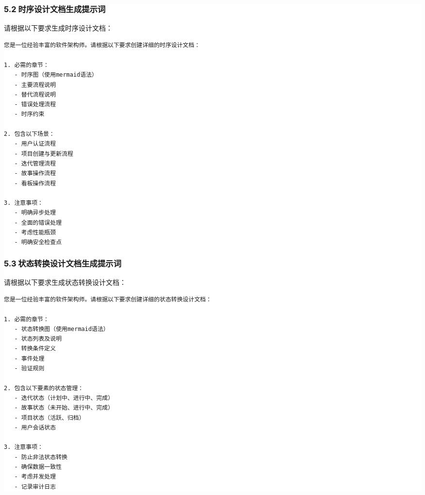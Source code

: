 ### 5.2 时序设计文档生成提示词

请根据以下要求生成时序设计文档：

```
您是一位经验丰富的软件架构师。请根据以下要求创建详细的时序设计文档：

1. 必需的章节：
   - 时序图（使用mermaid语法）
   - 主要流程说明
   - 替代流程说明
   - 错误处理流程
   - 时序约束

2. 包含以下场景：
   - 用户认证流程
   - 项目创建与更新流程
   - 迭代管理流程
   - 故事操作流程
   - 看板操作流程

3. 注意事项：
   - 明确异步处理
   - 全面的错误处理
   - 考虑性能瓶颈
   - 明确安全检查点
```

### 5.3 状态转换设计文档生成提示词

请根据以下要求生成状态转换设计文档：

```
您是一位经验丰富的软件架构师。请根据以下要求创建详细的状态转换设计文档：

1. 必需的章节：
   - 状态转换图（使用mermaid语法）
   - 状态列表及说明
   - 转换条件定义
   - 事件处理
   - 验证规则

2. 包含以下要素的状态管理：
   - 迭代状态（计划中、进行中、完成）
   - 故事状态（未开始、进行中、完成）
   - 项目状态（活跃、归档）
   - 用户会话状态

3. 注意事项：
   - 防止非法状态转换
   - 确保数据一致性
   - 考虑并发处理
   - 记录审计日志
```
